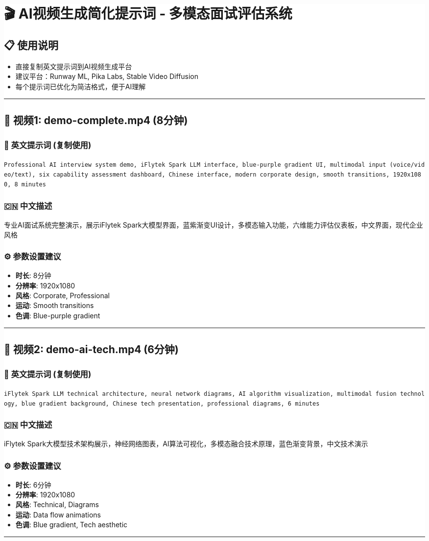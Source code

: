 # 🎬 AI视频生成简化提示词 - 多模态面试评估系统

## 📋 使用说明
- 直接复制英文提示词到AI视频生成平台
- 建议平台：Runway ML, Pika Labs, Stable Video Diffusion
- 每个提示词已优化为简洁格式，便于AI理解

---

## 🎯 视频1: demo-complete.mp4 (8分钟)

### 📝 英文提示词 (复制使用)
```
Professional AI interview system demo, iFlytek Spark LLM interface, blue-purple gradient UI, multimodal input (voice/video/text), six capability assessment dashboard, Chinese interface, modern corporate design, smooth transitions, 1920x1080, 8 minutes
```

### 🇨🇳 中文描述
专业AI面试系统完整演示，展示iFlytek Spark大模型界面，蓝紫渐变UI设计，多模态输入功能，六维能力评估仪表板，中文界面，现代企业风格

### ⚙️ 参数设置建议
- **时长**: 8分钟
- **分辨率**: 1920x1080
- **风格**: Corporate, Professional
- **运动**: Smooth transitions
- **色调**: Blue-purple gradient

---

## 🤖 视频2: demo-ai-tech.mp4 (6分钟)

### 📝 英文提示词 (复制使用)
```
iFlytek Spark LLM technical architecture, neural network diagrams, AI algorithm visualization, multimodal fusion technology, blue gradient background, Chinese tech presentation, professional diagrams, 6 minutes
```

### 🇨🇳 中文描述
iFlytek Spark大模型技术架构展示，神经网络图表，AI算法可视化，多模态融合技术原理，蓝色渐变背景，中文技术演示

### ⚙️ 参数设置建议
- **时长**: 6分钟
- **分辨率**: 1920x1080
- **风格**: Technical, Diagrams
- **运动**: Data flow animations
- **色调**: Blue gradient, Tech aesthetic

---